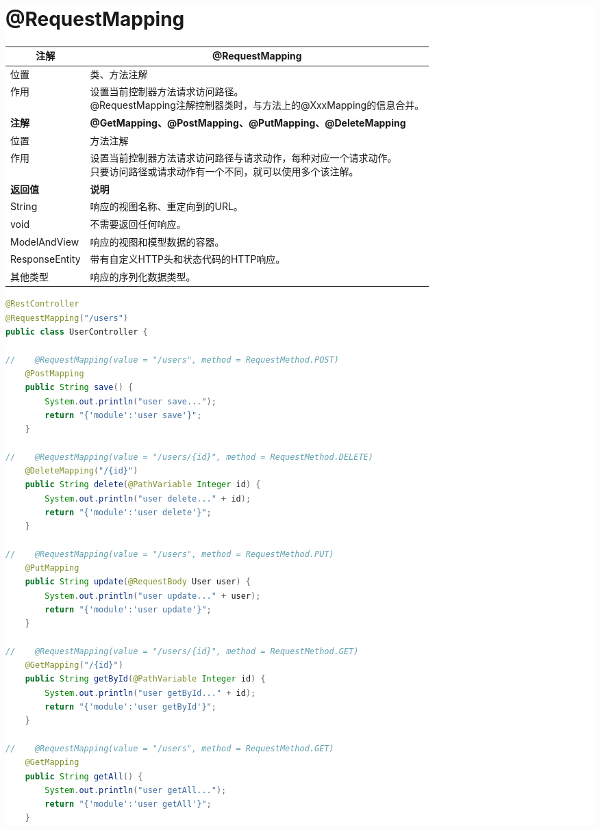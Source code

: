 # @RequestMapping

| 注解           | @RequestMapping                                              |
| -------------- | ------------------------------------------------------------ |
| 位置           | 类、方法注解                                                 |
| 作用           | 设置当前控制器方法请求访问路径。<br />@RequestMapping注解控制器类时，与方法上的@XxxMapping的信息合并。 |
| **注解**       | **@GetMapping、@PostMapping、@PutMapping、@DeleteMapping**   |
| 位置           | 方法注解                                                     |
| 作用           | 设置当前控制器方法请求访问路径与请求动作，每种对应一个请求动作。<br />只要访问路径或请求动作有一个不同，就可以使用多个该注解。 |
| **返回值**     | **说明**                                                     |
| String         | 响应的视图名称、重定向到的URL。                              |
| void           | 不需要返回任何响应。                                         |
| ModelAndView   | 响应的视图和模型数据的容器。                                 |
| ResponseEntity | 带有自定义HTTP头和状态代码的HTTP响应。                       |
| 其他类型       | 响应的序列化数据类型。                                       |

```java
@RestController
@RequestMapping("/users")
public class UserController {

//    @RequestMapping(value = "/users", method = RequestMethod.POST)
    @PostMapping
    public String save() {
        System.out.println("user save...");
        return "{'module':'user save'}";
    }

//    @RequestMapping(value = "/users/{id}", method = RequestMethod.DELETE)
    @DeleteMapping("/{id}")
    public String delete(@PathVariable Integer id) {
        System.out.println("user delete..." + id);
        return "{'module':'user delete'}";
    }

//    @RequestMapping(value = "/users", method = RequestMethod.PUT)
    @PutMapping
    public String update(@RequestBody User user) {
        System.out.println("user update..." + user);
        return "{'module':'user update'}";
    }

//    @RequestMapping(value = "/users/{id}", method = RequestMethod.GET)
    @GetMapping("/{id}")
    public String getById(@PathVariable Integer id) {
        System.out.println("user getById..." + id);
        return "{'module':'user getById'}";
    }

//    @RequestMapping(value = "/users", method = RequestMethod.GET)
    @GetMapping
    public String getAll() {
        System.out.println("user getAll...");
        return "{'module':'user getAll'}";
    }
```